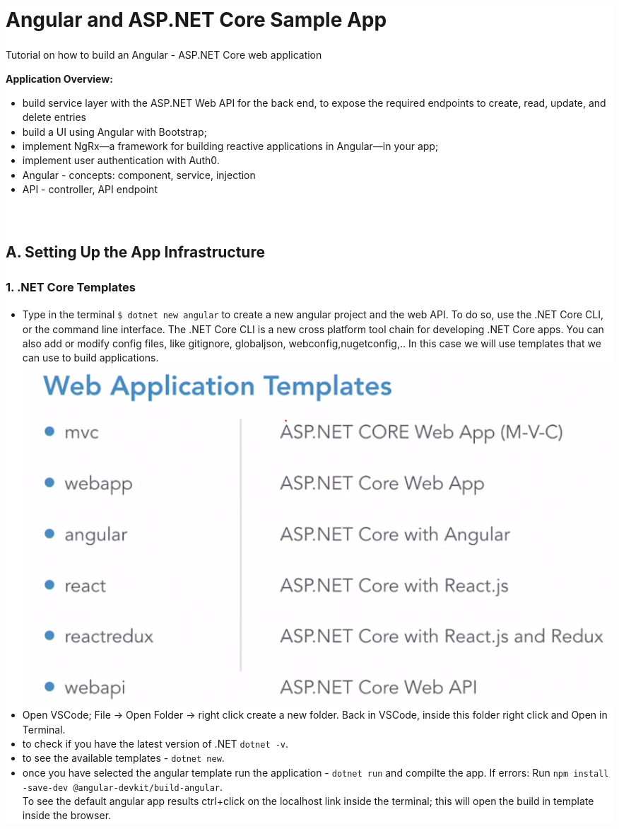# Angular and ASP.NET Core Sample App

Tutorial on how to build an Angular - ASP.NET Core web application

**Application Overview:**

- build service layer with the ASP.NET Web API for the back end, to expose the required endpoints to create, read, update, and delete entries
- build a UI using Angular with Bootstrap;
- implement NgRx—a framework for building reactive applications in Angular—in your app;
- implement user authentication with Auth0. 
- Angular - concepts: component, service, injection
- API - controller, API endpoint 

<br/>  

## A. Setting Up the App Infrastructure

### 1. .NET Core Templates

- Type in the terminal `$ dotnet new angular` to create a new angular project and the web API. To do so, use the .NET Core CLI, or the command line interface. The .NET Core CLI is a new cross platform tool chain for developing .NET Core apps. You can also add or modify config files, like gitignore, globaljson, webconfig,nugetconfig,.. In this case we will use templates that we can use to build applications.  
   ![NET CLI templates](images/clitemplates.png)
- Open VSCode; File -> Open Folder -> right click create a new folder. Back in VSCode, inside this folder right click and Open in Terminal.  
- to check if you have the latest version of .NET `dotnet -v`.  
- to see the available templates - `dotnet new`.  
- once you have selected the angular template run the application - `dotnet run` and compilte the app. If errors: Run `npm install -save-dev @angular-devkit/build-angular`.  
To see the default angular app results ctrl+click on the localhost link inside the terminal; this will open the build in template inside the browser.
